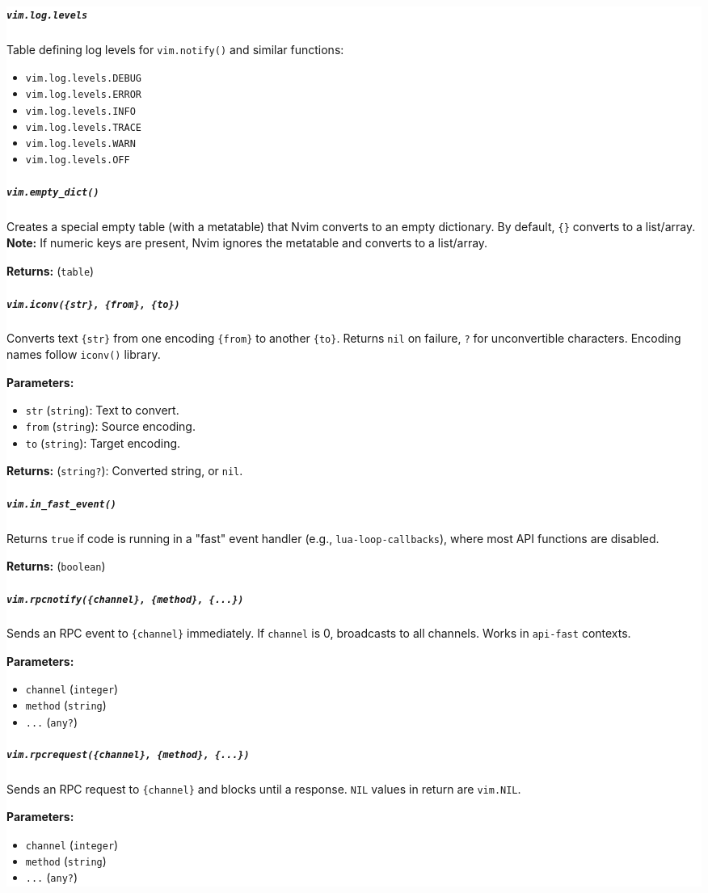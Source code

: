 ##### `vim.log.levels`

Table defining log levels for `vim.notify()` and similar functions:

* `vim.log.levels.DEBUG`
* `vim.log.levels.ERROR`
* `vim.log.levels.INFO`
* `vim.log.levels.TRACE`
* `vim.log.levels.WARN`
* `vim.log.levels.OFF`

##### `vim.empty_dict()`

Creates a special empty table (with a metatable) that Nvim converts to an empty dictionary. By default, `{}` converts to a list/array.
**Note:** If numeric keys are present, Nvim ignores the metatable and converts to a list/array.

**Returns:** (`table`)

##### `vim.iconv({str}, {from}, {to})`

Converts text `{str}` from one encoding `{from}` to another `{to}`. Returns `nil` on failure, `?` for unconvertible characters. Encoding names follow `iconv()` library.

**Parameters:**

* `str` (`string`): Text to convert.
* `from` (`string`): Source encoding.
* `to` (`string`): Target encoding.

**Returns:** (`string?`): Converted string, or `nil`.

##### `vim.in_fast_event()`

Returns `true` if code is running in a "fast" event handler (e.g., `lua-loop-callbacks`), where most API functions are disabled.

**Returns:** (`boolean`)

##### `vim.rpcnotify({channel}, {method}, {...})`

Sends an RPC event to `{channel}` immediately. If `channel` is 0, broadcasts to all channels. Works in `api-fast` contexts.

**Parameters:**

* `channel` (`integer`)
* `method` (`string`)
* `...` (`any?`)

##### `vim.rpcrequest({channel}, {method}, {...})`

Sends an RPC request to `{channel}` and blocks until a response. `NIL` values in return are `vim.NIL`.

**Parameters:**

* `channel` (`integer`)
* `method` (`string`)
* `...` (`any?`)
